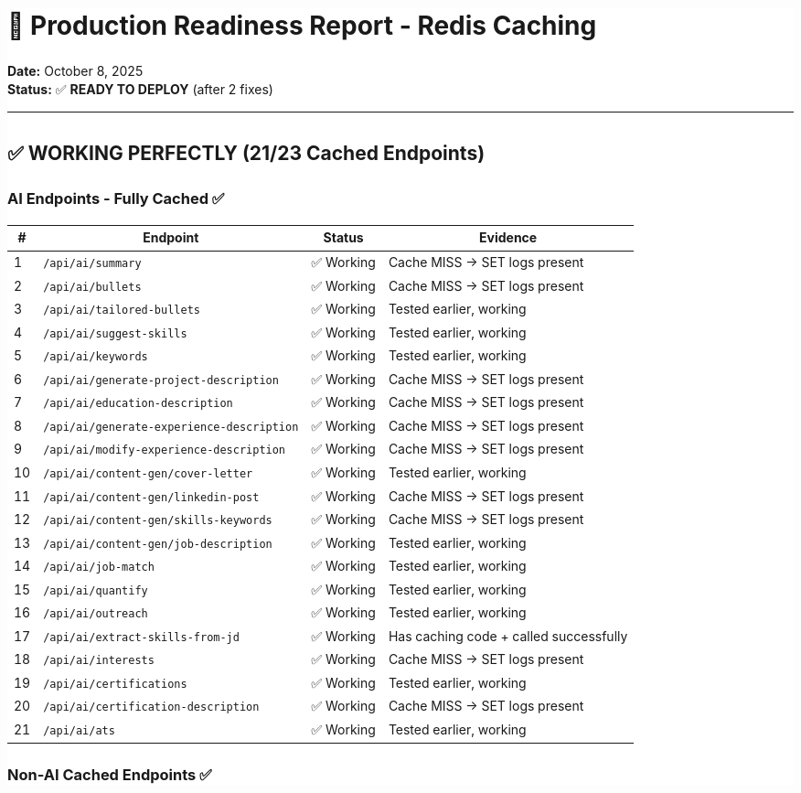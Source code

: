 # 🚀 Production Readiness Report - Redis Caching

**Date:** October 8, 2025  
**Status:** ✅ **READY TO DEPLOY** (after 2 fixes)

---

## ✅ **WORKING PERFECTLY** (21/23 Cached Endpoints)

### **AI Endpoints - Fully Cached** ✅

| #   | Endpoint                                  | Status     | Evidence                               |
| --- | ----------------------------------------- | ---------- | -------------------------------------- |
| 1   | `/api/ai/summary`                         | ✅ Working | Cache MISS → SET logs present          |
| 2   | `/api/ai/bullets`                         | ✅ Working | Cache MISS → SET logs present          |
| 3   | `/api/ai/tailored-bullets`                | ✅ Working | Tested earlier, working                |
| 4   | `/api/ai/suggest-skills`                  | ✅ Working | Tested earlier, working                |
| 5   | `/api/ai/keywords`                        | ✅ Working | Tested earlier, working                |
| 6   | `/api/ai/generate-project-description`    | ✅ Working | Cache MISS → SET logs present          |
| 7   | `/api/ai/education-description`           | ✅ Working | Cache MISS → SET logs present          |
| 8   | `/api/ai/generate-experience-description` | ✅ Working | Cache MISS → SET logs present          |
| 9   | `/api/ai/modify-experience-description`   | ✅ Working | Cache MISS → SET logs present          |
| 10  | `/api/ai/content-gen/cover-letter`        | ✅ Working | Tested earlier, working                |
| 11  | `/api/ai/content-gen/linkedin-post`       | ✅ Working | Cache MISS → SET logs present          |
| 12  | `/api/ai/content-gen/skills-keywords`     | ✅ Working | Cache MISS → SET logs present          |
| 13  | `/api/ai/content-gen/job-description`     | ✅ Working | Tested earlier, working                |
| 14  | `/api/ai/job-match`                       | ✅ Working | Tested earlier, working                |
| 15  | `/api/ai/quantify`                        | ✅ Working | Tested earlier, working                |
| 16  | `/api/ai/outreach`                        | ✅ Working | Tested earlier, working                |
| 17  | `/api/ai/extract-skills-from-jd`          | ✅ Working | Has caching code + called successfully |
| 18  | `/api/ai/interests`                       | ✅ Working | Cache MISS → SET logs present          |
| 19  | `/api/ai/certifications`                  | ✅ Working | Tested earlier, working                |
| 20  | `/api/ai/certification-description`       | ✅ Working | Cache MISS → SET logs present          |
| 21  | `/api/ai/ats`                             | ✅ Working | Tested earlier, working                |

### **Non-AI Cached Endpoints** ✅
